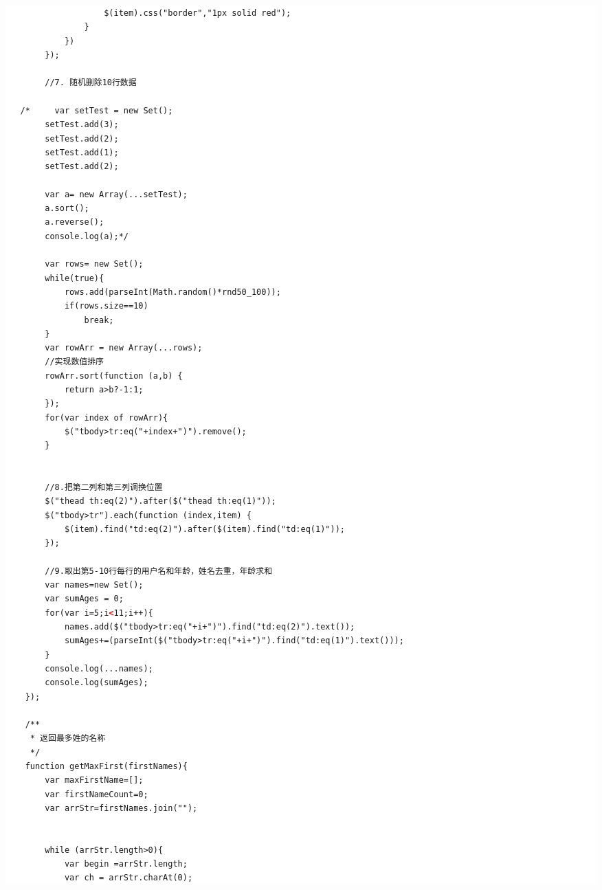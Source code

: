 ```html
                    $(item).css("border","1px solid red");
                }
            })
        });

        //7. 随机删除10行数据

   /*     var setTest = new Set();
        setTest.add(3);
        setTest.add(2);
        setTest.add(1);
        setTest.add(2);

        var a= new Array(...setTest);
        a.sort();
        a.reverse();
        console.log(a);*/

        var rows= new Set();
        while(true){
            rows.add(parseInt(Math.random()*rnd50_100));
            if(rows.size==10)
                break;
        }
        var rowArr = new Array(...rows);
        //实现数值排序
        rowArr.sort(function (a,b) {
            return a>b?-1:1;
        });
        for(var index of rowArr){
            $("tbody>tr:eq("+index+")").remove();
        }


        //8.把第二列和第三列调换位置
        $("thead th:eq(2)").after($("thead th:eq(1)"));
        $("tbody>tr").each(function (index,item) {
            $(item).find("td:eq(2)").after($(item).find("td:eq(1)"));
        });

        //9.取出第5-10行每行的用户名和年龄，姓名去重，年龄求和
        var names=new Set();
        var sumAges = 0;
        for(var i=5;i<11;i++){
            names.add($("tbody>tr:eq("+i+")").find("td:eq(2)").text());
            sumAges+=(parseInt($("tbody>tr:eq("+i+")").find("td:eq(1)").text()));
        }
        console.log(...names);
        console.log(sumAges);
    });

    /**
     * 返回最多姓的名称
     */
    function getMaxFirst(firstNames){
        var maxFirstName=[];
        var firstNameCount=0;
        var arrStr=firstNames.join("");


        while (arrStr.length>0){
            var begin =arrStr.length;
            var ch = arrStr.charAt(0);
```